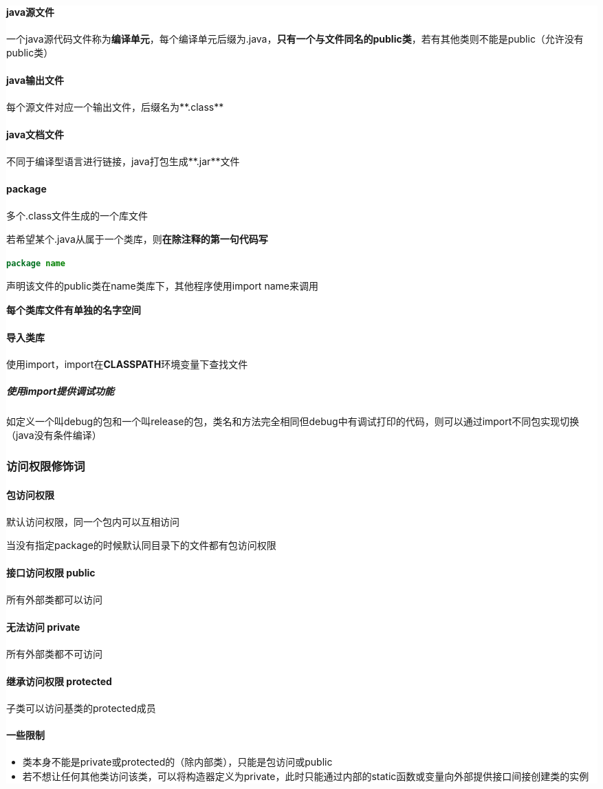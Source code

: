 #### java源文件

一个java源代码文件称为**编译单元**，每个编译单元后缀为.java，**只有一个与文件同名的public类**，若有其他类则不能是public（允许没有public类）

#### java输出文件

每个源文件对应一个输出文件，后缀名为**.class**

#### java文档文件

不同于编译型语言进行链接，java打包生成**.jar**文件

#### package

多个.class文件生成的一个库文件

若希望某个.java从属于一个类库，则**在除注释的第一句代码写**

```java
package name
```

声明该文件的public类在name类库下，其他程序使用import name来调用

**每个类库文件有单独的名字空间**

#### 导入类库

使用import，import在**CLASSPATH**环境变量下查找文件

##### 使用import提供调试功能

如定义一个叫debug的包和一个叫release的包，类名和方法完全相同但debug中有调试打印的代码，则可以通过import不同包实现切换（java没有条件编译）

### 访问权限修饰词

#### 包访问权限

默认访问权限，同一个包内可以互相访问

当没有指定package的时候默认同目录下的文件都有包访问权限

#### 接口访问权限 public

所有外部类都可以访问

#### 无法访问 private

所有外部类都不可访问

#### 继承访问权限 protected

子类可以访问基类的protected成员

#### 一些限制

* 类本身不能是private或protected的（除内部类），只能是包访问或public
* 若不想让任何其他类访问该类，可以将构造器定义为private，此时只能通过内部的static函数或变量向外部提供接口间接创建类的实例

